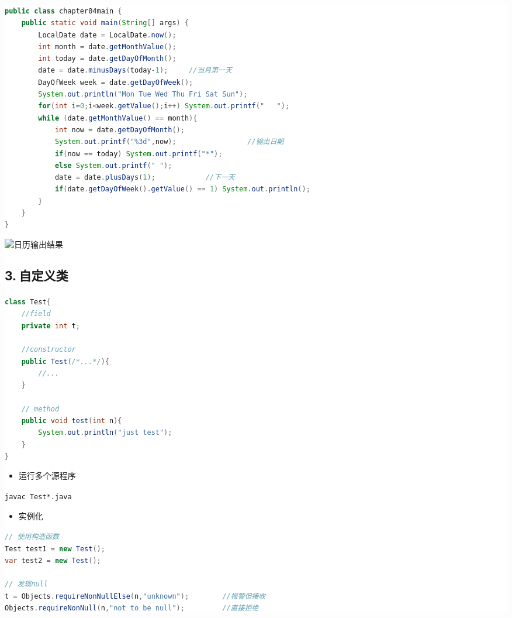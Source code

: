 ```java
public class chapter04main {
    public static void main(String[] args) {
        LocalDate date = LocalDate.now();
        int month = date.getMonthValue();
        int today = date.getDayOfMonth();
        date = date.minusDays(today-1);     //当月第一天
        DayOfWeek week = date.getDayOfWeek();
        System.out.println("Mon Tue Wed Thu Fri Sat Sun");
        for(int i=0;i<week.getValue();i++) System.out.printf("   ");
        while (date.getMonthValue() == month){
            int now = date.getDayOfMonth();
            System.out.printf("%3d",now);                 //输出日期
            if(now == today) System.out.printf("*");
            else System.out.printf(" ");
            date = date.plusDays(1);            //下一天
            if(date.getDayOfWeek().getValue() == 1) System.out.println();
        }
    }
}
```

![日历输出结果](https://s2.loli.net/2022/07/14/KiyBMQgl85CdVjU.png)

## 3. 自定义类

```java
class Test{
	//field
    private int t;
    
    //constructor
    public Test(/*...*/){
        //...
    }
    
    // method
    public void test(int n){
        System.out.println("just test");
    }
}
```

- 运行多个源程序

```shell
javac Test*.java
```

- 实例化

```java
// 使用构造函数
Test test1 = new Test();
var test2 = new Test();

// 发现null
t = Objects.requireNonNullElse(n,"unknown");		//报警但接收
Objects.requireNonNull(n,"not to be null");			//直接拒绝
```
